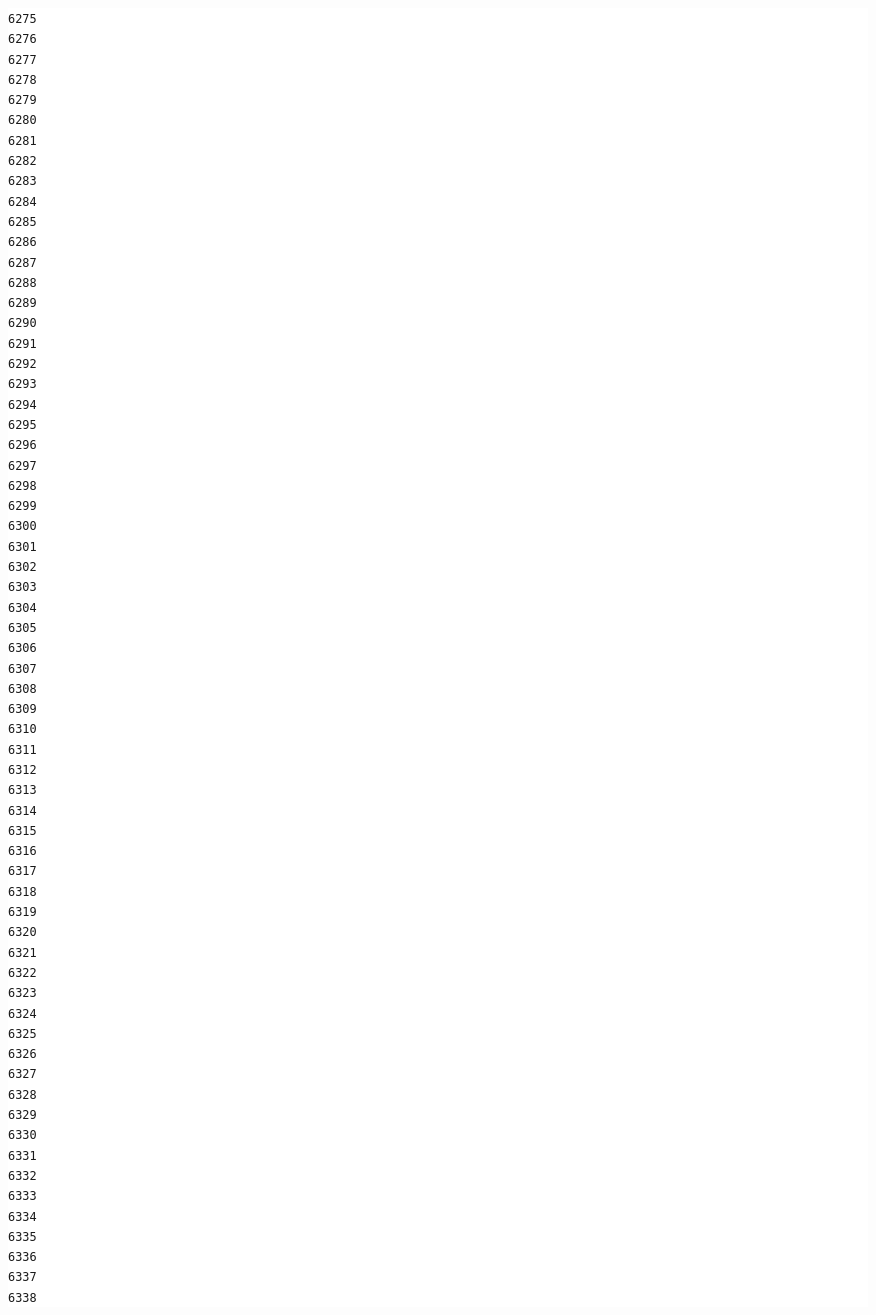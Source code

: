     6275
    6276
    6277
    6278
    6279
    6280
    6281
    6282
    6283
    6284
    6285
    6286
    6287
    6288
    6289
    6290
    6291
    6292
    6293
    6294
    6295
    6296
    6297
    6298
    6299
    6300
    6301
    6302
    6303
    6304
    6305
    6306
    6307
    6308
    6309
    6310
    6311
    6312
    6313
    6314
    6315
    6316
    6317
    6318
    6319
    6320
    6321
    6322
    6323
    6324
    6325
    6326
    6327
    6328
    6329
    6330
    6331
    6332
    6333
    6334
    6335
    6336
    6337
    6338